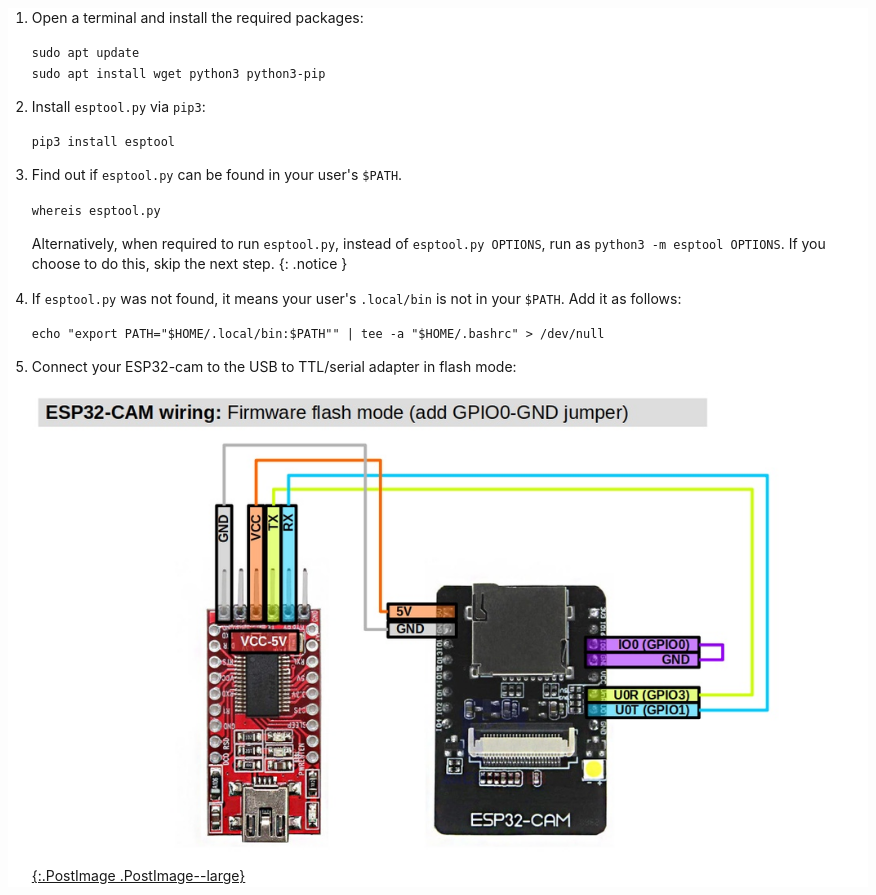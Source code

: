 1. Open a terminal and install the required packages:

   ```
   sudo apt update
   sudo apt install wget python3 python3-pip
   ```

2. Install `esptool.py` via `pip3`:

   ```
   pip3 install esptool
   ```

3. Find out if `esptool.py` can be found in your user's `$PATH`.

   ```
   whereis esptool.py
   ```

   Alternatively, when required to run `esptool.py`, instead of `esptool.py OPTIONS`, run as `python3 -m esptool OPTIONS`. If you choose to do this, skip the next step.
   {: .notice }

4. If `esptool.py` was not found, it means your user's `.local/bin` is not in your `$PATH`.  Add it as follows:

   ```
   echo "export PATH="$HOME/.local/bin:$PATH"" | tee -a "$HOME/.bashrc" > /dev/null
   ```

5. Connect your ESP32-cam to the USB to TTL/serial adapter in flash mode:

   [![ESP32cam flash mode](/assets/posts/2021-01-15-Esp32cam-tasmota-webcam-server/esp32cam-wiring-flash-mode.jpg){:.PostImage .PostImage--large}](/assets/posts/2021-01-15-Esp32cam-tasmota-webcam-server/esp32cam-wiring-flash-mode.jpg)
